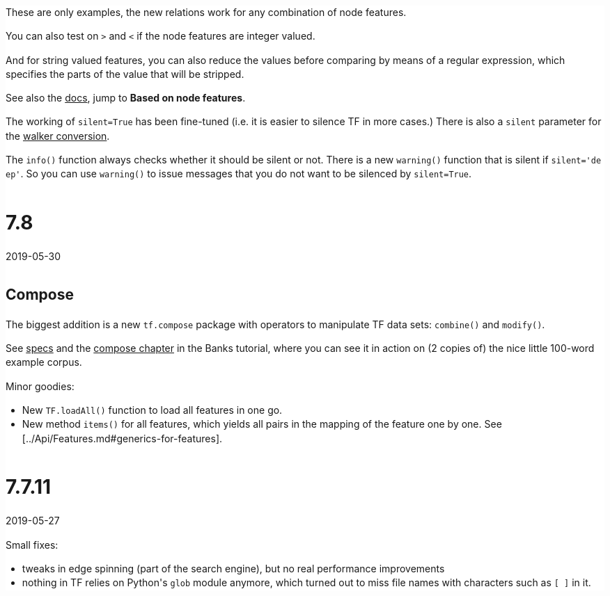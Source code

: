 These are only examples, the new relations work for any combination of node features.

You can also test on `>` and `<` if the node features are integer valued.

And for string valued features, you can also reduce the values before comparing by means
of a regular expression, which specifies the parts of the value that will be stripped.

See also the [docs](../Use/Search.md#relational-operators),
jump to **Based on node features**.

The working of `silent=True` has been fine-tuned (i.e. it is
easier to silence TF in more cases.)
There is also a `silent` parameter for the
[walker conversion](../Create/Convert.md).

The `info()` function always checks whether it should be silent or not.
There is a new `warning()` function that is silent if `silent='deep'`.
So you can use `warning()` to issue messages that you do not want to be silenced
by `silent=True`.

# 7.8

2019-05-30

## Compose

The biggest addition is
a new `tf.compose` package with operators to manipulate TF data sets:
`combine()` and `modify()`.

See
[specs](../Api/Compose.md)
and the
[compose chapter]({{tutnb}}/banks/compose.ipynb)
in the Banks tutorial, where you can see it in action
on (2 copies of) the nice little 100-word example corpus.

Minor goodies:

*   New `TF.loadAll()` function to load all features in one go.
*   New method `items()` for all features, which yields all pairs in the
    mapping of the feature one by one.
    See [../Api/Features.md#generics-for-features].

# 7.7.11

2019-05-27

Small fixes:

*   tweaks in edge spinning (part of the search engine), but no real performance improvements
*   nothing in TF relies on Python's `glob` module anymore, which turned out to miss
    file names with characters such as `[ ]` in it.
